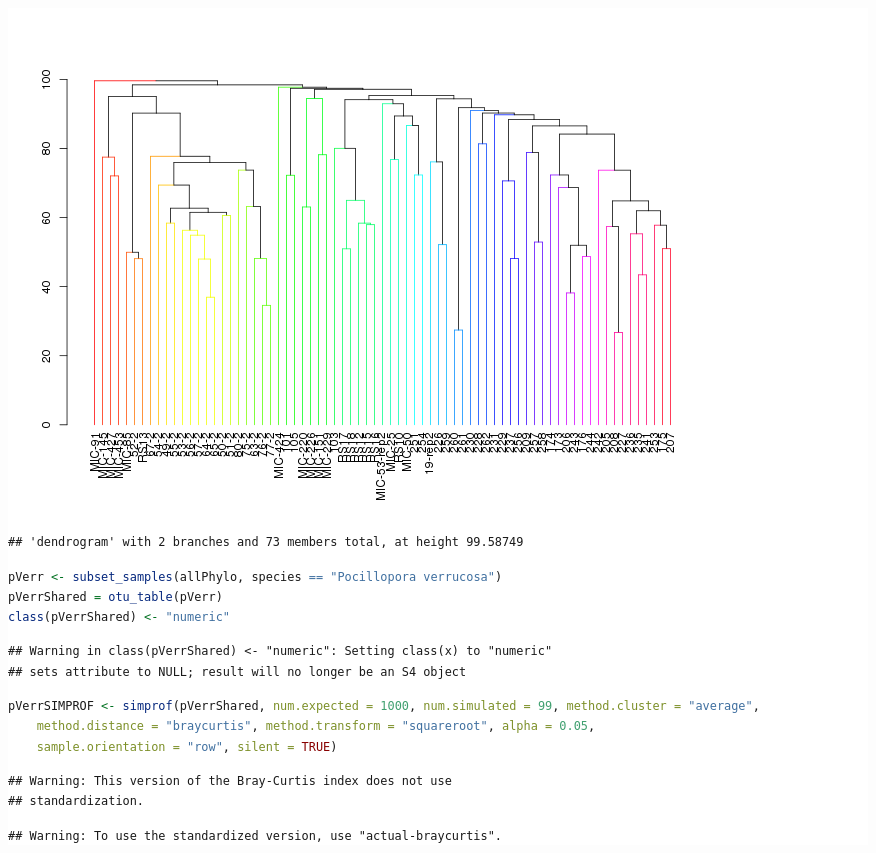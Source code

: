 ![plot of chunk unnamed-chunk-10](https://github.com/neavemj/neavemj.github.io/blob/master/_posts/figure/unnamed-chunk-10-1.png?raw=true) 

```
## 'dendrogram' with 2 branches and 73 members total, at height 99.58749
```

```r
pVerr <- subset_samples(allPhylo, species == "Pocillopora verrucosa")
pVerrShared = otu_table(pVerr)
class(pVerrShared) <- "numeric"
```

```
## Warning in class(pVerrShared) <- "numeric": Setting class(x) to "numeric"
## sets attribute to NULL; result will no longer be an S4 object
```

```r
pVerrSIMPROF <- simprof(pVerrShared, num.expected = 1000, num.simulated = 99, method.cluster = "average", 
    method.distance = "braycurtis", method.transform = "squareroot", alpha = 0.05, 
    sample.orientation = "row", silent = TRUE)
```

```
## Warning: This version of the Bray-Curtis index does not use
## standardization.
```

```
## Warning: To use the standardized version, use "actual-braycurtis".
```
